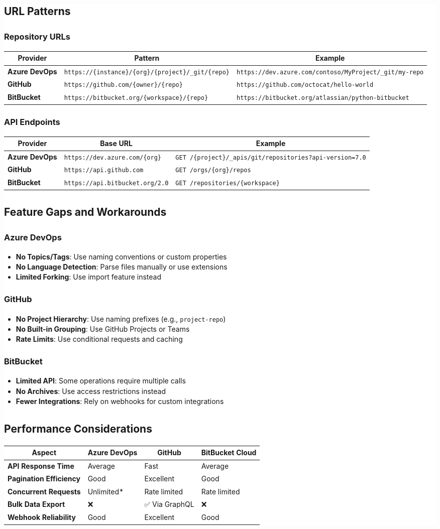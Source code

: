 ## URL Patterns

### Repository URLs
| Provider | Pattern | Example |
|----------|---------|---------|
| **Azure DevOps** | `https://{instance}/{org}/{project}/_git/{repo}` | `https://dev.azure.com/contoso/MyProject/_git/my-repo` |
| **GitHub** | `https://github.com/{owner}/{repo}` | `https://github.com/octocat/hello-world` |
| **BitBucket** | `https://bitbucket.org/{workspace}/{repo}` | `https://bitbucket.org/atlassian/python-bitbucket` |

### API Endpoints
| Provider | Base URL | Example |
|----------|----------|---------|
| **Azure DevOps** | `https://dev.azure.com/{org}` | `GET /{project}/_apis/git/repositories?api-version=7.0` |
| **GitHub** | `https://api.github.com` | `GET /orgs/{org}/repos` |
| **BitBucket** | `https://api.bitbucket.org/2.0` | `GET /repositories/{workspace}` |

## Feature Gaps and Workarounds

### Azure DevOps
- **No Topics/Tags**: Use naming conventions or custom properties
- **No Language Detection**: Parse files manually or use extensions
- **Limited Forking**: Use import feature instead

### GitHub
- **No Project Hierarchy**: Use naming prefixes (e.g., `project-repo`)
- **No Built-in Grouping**: Use GitHub Projects or Teams
- **Rate Limits**: Use conditional requests and caching

### BitBucket
- **Limited API**: Some operations require multiple calls
- **No Archives**: Use access restrictions instead
- **Fewer Integrations**: Rely on webhooks for custom integrations

## Performance Considerations

| Aspect | Azure DevOps | GitHub | BitBucket Cloud |
|--------|--------------|--------|-----------------|
| **API Response Time** | Average | Fast | Average |
| **Pagination Efficiency** | Good | Excellent | Good |
| **Concurrent Requests** | Unlimited* | Rate limited | Rate limited |
| **Bulk Data Export** | ❌ | ✅ Via GraphQL | ❌ |
| **Webhook Reliability** | Good | Excellent | Good |

